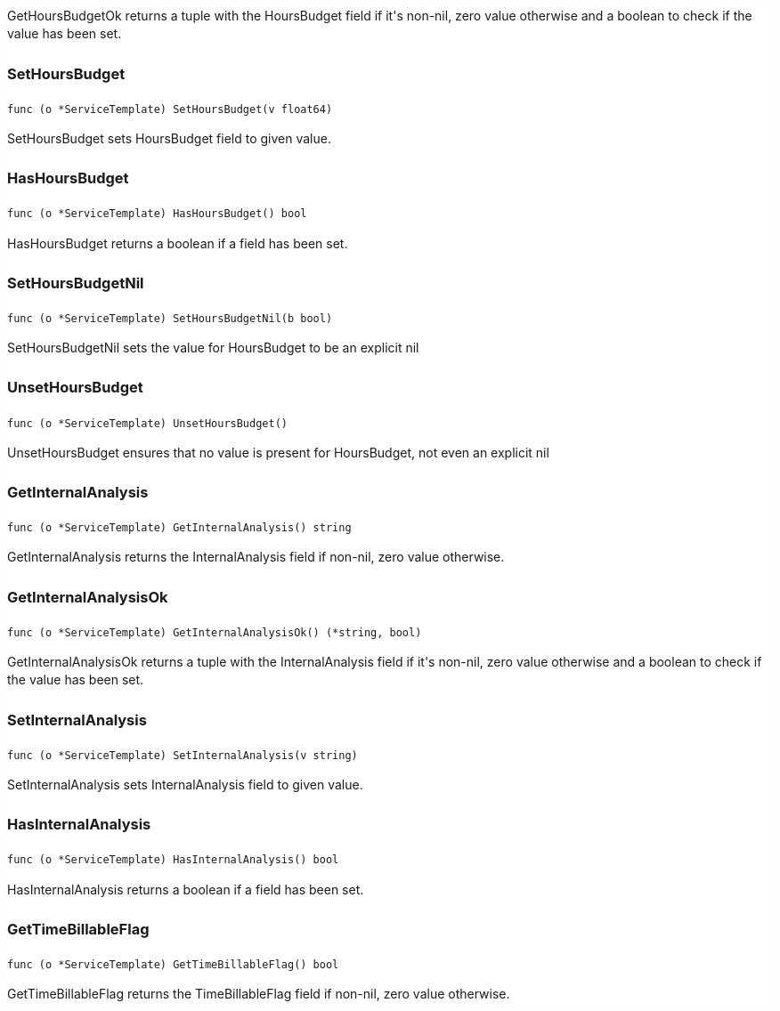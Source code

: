 GetHoursBudgetOk returns a tuple with the HoursBudget field if it's non-nil, zero value otherwise
and a boolean to check if the value has been set.

### SetHoursBudget

`func (o *ServiceTemplate) SetHoursBudget(v float64)`

SetHoursBudget sets HoursBudget field to given value.

### HasHoursBudget

`func (o *ServiceTemplate) HasHoursBudget() bool`

HasHoursBudget returns a boolean if a field has been set.

### SetHoursBudgetNil

`func (o *ServiceTemplate) SetHoursBudgetNil(b bool)`

 SetHoursBudgetNil sets the value for HoursBudget to be an explicit nil

### UnsetHoursBudget
`func (o *ServiceTemplate) UnsetHoursBudget()`

UnsetHoursBudget ensures that no value is present for HoursBudget, not even an explicit nil
### GetInternalAnalysis

`func (o *ServiceTemplate) GetInternalAnalysis() string`

GetInternalAnalysis returns the InternalAnalysis field if non-nil, zero value otherwise.

### GetInternalAnalysisOk

`func (o *ServiceTemplate) GetInternalAnalysisOk() (*string, bool)`

GetInternalAnalysisOk returns a tuple with the InternalAnalysis field if it's non-nil, zero value otherwise
and a boolean to check if the value has been set.

### SetInternalAnalysis

`func (o *ServiceTemplate) SetInternalAnalysis(v string)`

SetInternalAnalysis sets InternalAnalysis field to given value.

### HasInternalAnalysis

`func (o *ServiceTemplate) HasInternalAnalysis() bool`

HasInternalAnalysis returns a boolean if a field has been set.

### GetTimeBillableFlag

`func (o *ServiceTemplate) GetTimeBillableFlag() bool`

GetTimeBillableFlag returns the TimeBillableFlag field if non-nil, zero value otherwise.
